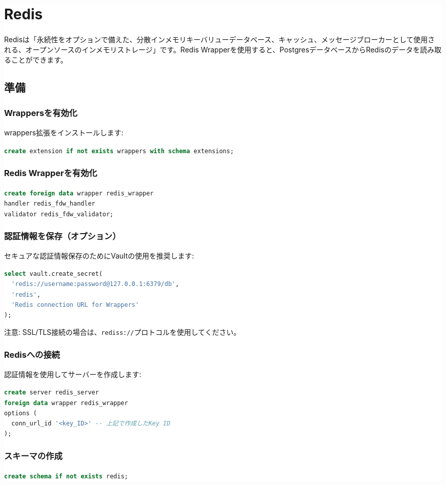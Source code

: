 # Redis

Redisは「永続性をオプションで備えた、分散インメモリキーバリューデータベース、キャッシュ、メッセージブローカーとして使用される、オープンソースのインメモリストレージ」です。Redis Wrapperを使用すると、PostgresデータベースからRedisのデータを読み取ることができます。

## 準備

### Wrappersを有効化

wrappers拡張をインストールします:

```sql
create extension if not exists wrappers with schema extensions;
```

### Redis Wrapperを有効化

```sql
create foreign data wrapper redis_wrapper
handler redis_fdw_handler
validator redis_fdw_validator;
```

### 認証情報を保存（オプション）

セキュアな認証情報保存のためにVaultの使用を推奨します:

```sql
select vault.create_secret(
  'redis://username:password@127.0.0.1:6379/db',
  'redis',
  'Redis connection URL for Wrappers'
);
```

注意: SSL/TLS接続の場合は、`rediss://`プロトコルを使用してください。

### Redisへの接続

認証情報を使用してサーバーを作成します:

```sql
create server redis_server
foreign data wrapper redis_wrapper
options (
  conn_url_id '<key_ID>' -- 上記で作成したKey ID
);
```

### スキーマの作成

```sql
create schema if not exists redis;
```
